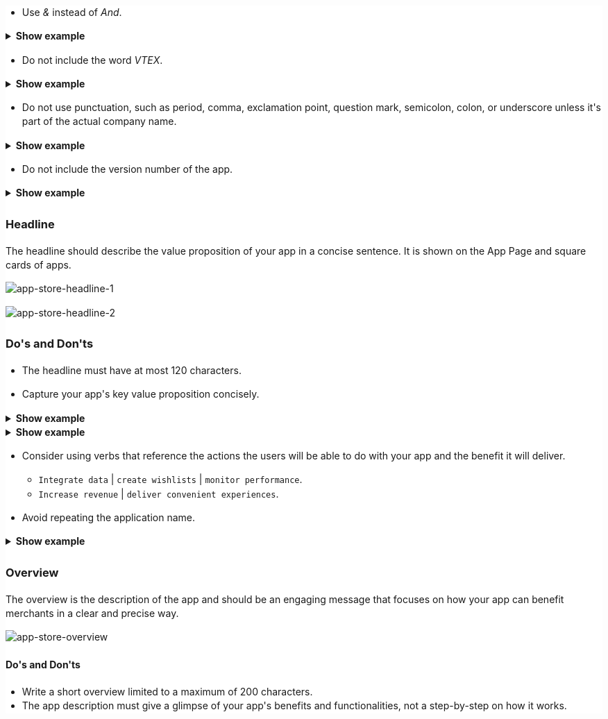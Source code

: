 - Use *&* instead of *And*.

<details><summary><b>Show example</b></summary></details>

- Do not include the word *VTEX*.

<details><summary><b>Show example</b></summary></details>

- Do not use punctuation, such as period, comma, exclamation point, question mark, semicolon, colon, or underscore unless it's part of the actual company name.

<details><summary><b>Show example</b></summary></details>

- Do not include the version number of the app.

<details><summary><b>Show example</b></summary></details>

### Headline

The headline should describe the value proposition of your app in a concise sentence. It is shown on the App Page and square cards of apps.

![app-store-headline-1](https://cdn.jsdelivr.net/gh/vtexdocs/dev-portal-content@main/docs/vtex-io/Perks/vtex-io-documentation-homologation-requirements-for-vtex-app-store/app-store-headline-1.png)

![app-store-headline-2](https://cdn.jsdelivr.net/gh/vtexdocs/dev-portal-content@main/docs/vtex-io/Perks/vtex-io-documentation-homologation-requirements-for-vtex-app-store/app-store-headline-2.png)

### Do's and Don'ts

- The headline must have at most 120 characters.

- Capture your app's key value proposition concisely.

<details><summary><b>Show example</b></summary></details>


<details><summary><b>Show example</b></summary></details>

- Consider using verbs that reference the actions the users will be able to do with your app and the benefit it will deliver.

  - `Integrate data` | `create wishlists` | `monitor performance`.
  - `Increase revenue` | `deliver convenient experiences`.

- Avoid repeating the application name.

<details><summary><b>Show example</b></summary></details>

### Overview

The overview is the description of the app and should be an engaging message that focuses on how your app can benefit merchants in a clear and precise way.

![app-store-overview](https://cdn.jsdelivr.net/gh/vtexdocs/dev-portal-content@main/docs/vtex-io/Perks/vtex-io-documentation-homologation-requirements-for-vtex-app-store/app-store-overview.png)

#### Do's and Don'ts

- Write a short overview limited to a maximum of 200 characters.
- The app description must give a glimpse of your app's benefits and functionalities, not a step-by-step on how it works.
